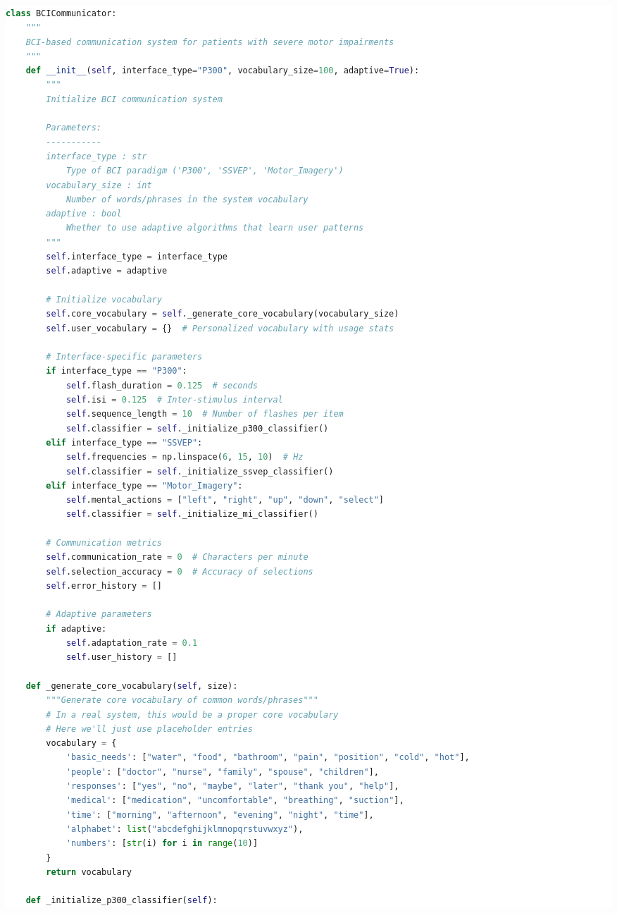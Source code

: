 ```python
class BCICommunicator:
    """
    BCI-based communication system for patients with severe motor impairments
    """
    def __init__(self, interface_type="P300", vocabulary_size=100, adaptive=True):
        """
        Initialize BCI communication system
        
        Parameters:
        -----------
        interface_type : str
            Type of BCI paradigm ('P300', 'SSVEP', 'Motor_Imagery')
        vocabulary_size : int
            Number of words/phrases in the system vocabulary
        adaptive : bool
            Whether to use adaptive algorithms that learn user patterns
        """
        self.interface_type = interface_type
        self.adaptive = adaptive
        
        # Initialize vocabulary
        self.core_vocabulary = self._generate_core_vocabulary(vocabulary_size)
        self.user_vocabulary = {}  # Personalized vocabulary with usage stats
        
        # Interface-specific parameters
        if interface_type == "P300":
            self.flash_duration = 0.125  # seconds
            self.isi = 0.125  # Inter-stimulus interval
            self.sequence_length = 10  # Number of flashes per item
            self.classifier = self._initialize_p300_classifier()
        elif interface_type == "SSVEP":
            self.frequencies = np.linspace(6, 15, 10)  # Hz
            self.classifier = self._initialize_ssvep_classifier()
        elif interface_type == "Motor_Imagery":
            self.mental_actions = ["left", "right", "up", "down", "select"]
            self.classifier = self._initialize_mi_classifier()
        
        # Communication metrics
        self.communication_rate = 0  # Characters per minute
        self.selection_accuracy = 0  # Accuracy of selections
        self.error_history = []
        
        # Adaptive parameters
        if adaptive:
            self.adaptation_rate = 0.1
            self.user_history = []
    
    def _generate_core_vocabulary(self, size):
        """Generate core vocabulary of common words/phrases"""
        # In a real system, this would be a proper core vocabulary
        # Here we'll just use placeholder entries
        vocabulary = {
            'basic_needs': ["water", "food", "bathroom", "pain", "position", "cold", "hot"],
            'people': ["doctor", "nurse", "family", "spouse", "children"],
            'responses': ["yes", "no", "maybe", "later", "thank you", "help"],
            'medical': ["medication", "uncomfortable", "breathing", "suction"],
            'time': ["morning", "afternoon", "evening", "night", "time"],
            'alphabet': list("abcdefghijklmnopqrstuvwxyz"),
            'numbers': [str(i) for i in range(10)]
        }
        return vocabulary
    
    def _initialize_p300_classifier(self):
```